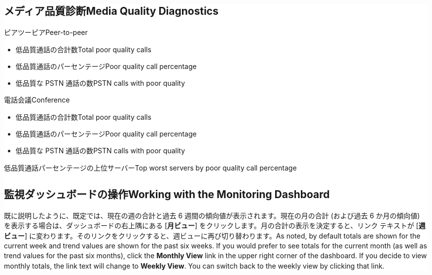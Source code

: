 </div>

<div>

## <a name="media-quality-diagnostics"></a><span data-ttu-id="32ca1-160">メディア品質診断</span><span class="sxs-lookup"><span data-stu-id="32ca1-160">Media Quality Diagnostics</span></span>

<span data-ttu-id="32ca1-161">ピアツーピア</span><span class="sxs-lookup"><span data-stu-id="32ca1-161">Peer-to-peer</span></span>

  - <span data-ttu-id="32ca1-162">低品質通話の合計数</span><span class="sxs-lookup"><span data-stu-id="32ca1-162">Total poor quality calls</span></span>

  - <span data-ttu-id="32ca1-163">低品質通話のパーセンテージ</span><span class="sxs-lookup"><span data-stu-id="32ca1-163">Poor quality call percentage</span></span>

  - <span data-ttu-id="32ca1-164">低品質な PSTN 通話の数</span><span class="sxs-lookup"><span data-stu-id="32ca1-164">PSTN calls with poor quality</span></span>

<span data-ttu-id="32ca1-165">電話会議</span><span class="sxs-lookup"><span data-stu-id="32ca1-165">Conference</span></span>

  - <span data-ttu-id="32ca1-166">低品質通話の合計数</span><span class="sxs-lookup"><span data-stu-id="32ca1-166">Total poor quality calls</span></span>

  - <span data-ttu-id="32ca1-167">低品質通話のパーセンテージ</span><span class="sxs-lookup"><span data-stu-id="32ca1-167">Poor quality call percentage</span></span>

  - <span data-ttu-id="32ca1-168">低品質な PSTN 通話の数</span><span class="sxs-lookup"><span data-stu-id="32ca1-168">PSTN calls with poor quality</span></span>

<span data-ttu-id="32ca1-169">低品質通話パーセンテージの上位サーバー</span><span class="sxs-lookup"><span data-stu-id="32ca1-169">Top worst servers by poor quality call percentage</span></span>

</div>

<div>

## <a name="working-with-the-monitoring-dashboard"></a><span data-ttu-id="32ca1-170">監視ダッシュボードの操作</span><span class="sxs-lookup"><span data-stu-id="32ca1-170">Working with the Monitoring Dashboard</span></span>

<span data-ttu-id="32ca1-p103">既に説明したように、既定では、現在の週の合計と過去 6 週間の傾向値が表示されます。現在の月の合計 (および過去 6 か月の傾向値) を表示する場合は、ダッシュボードの右上隅にある [**月ビュー**] をクリックします。月の合計の表示を決定すると、リンク テキストが [**週ビュー**] に変わります。そのリンクをクリックすると、週ビューに再び切り替わります。</span><span class="sxs-lookup"><span data-stu-id="32ca1-p103">As noted, by default totals are shown for the current week and trend values are shown for the past six weeks. If you would prefer to see totals for the current month (as well as trend values for the past six months), click the **Monthly View** link in the upper right corner of the dashboard. If you decide to view monthly totals, the link text will change to **Weekly View**. You can switch back to the weekly view by clicking that link.</span></span>

<div>


